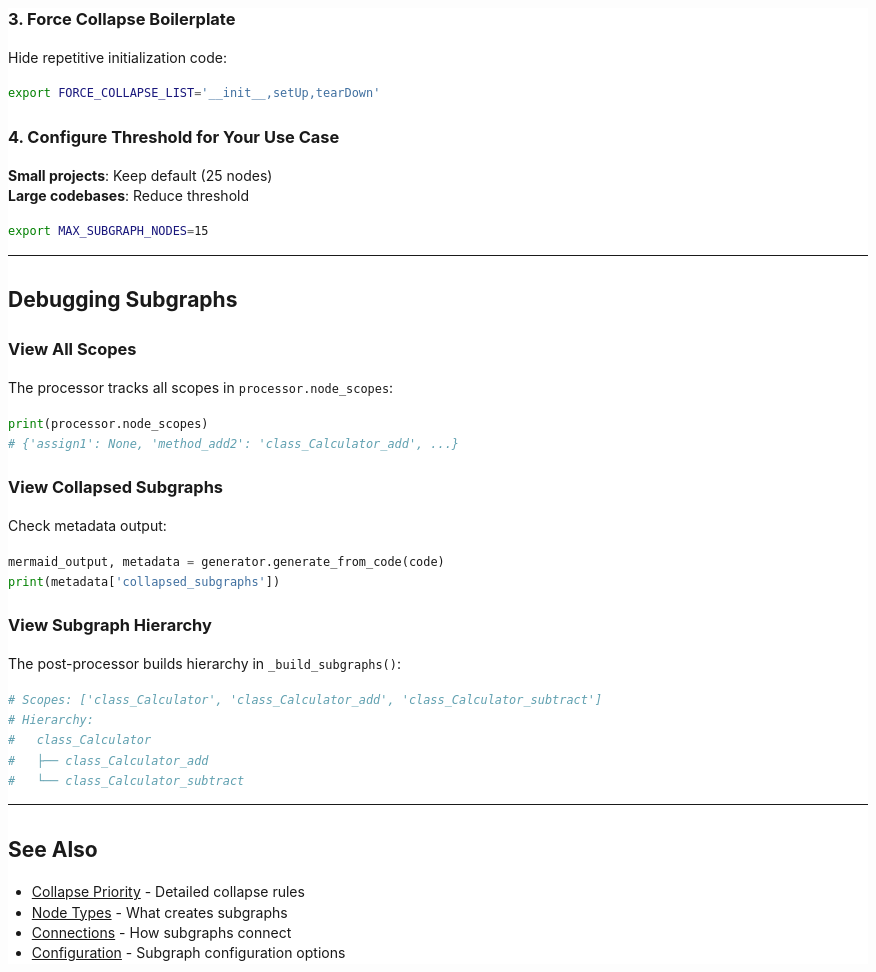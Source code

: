### 3. Force Collapse Boilerplate

Hide repetitive initialization code:
```bash
export FORCE_COLLAPSE_LIST='__init__,setUp,tearDown'
```

### 4. Configure Threshold for Your Use Case

**Small projects**: Keep default (25 nodes)  
**Large codebases**: Reduce threshold
```bash
export MAX_SUBGRAPH_NODES=15
```

---

## Debugging Subgraphs

### View All Scopes

The processor tracks all scopes in `processor.node_scopes`:

```python
print(processor.node_scopes)
# {'assign1': None, 'method_add2': 'class_Calculator_add', ...}
```

### View Collapsed Subgraphs

Check metadata output:

```python
mermaid_output, metadata = generator.generate_from_code(code)
print(metadata['collapsed_subgraphs'])
```

### View Subgraph Hierarchy

The post-processor builds hierarchy in `_build_subgraphs()`:

```python
# Scopes: ['class_Calculator', 'class_Calculator_add', 'class_Calculator_subtract']
# Hierarchy:
#   class_Calculator
#   ├── class_Calculator_add
#   └── class_Calculator_subtract
```

---

## See Also

- [Collapse Priority](COLLAPSE_PRIORITY.md) - Detailed collapse rules
- [Node Types](NODE_TYPES.md) - What creates subgraphs
- [Connections](CONNECTIONS.md) - How subgraphs connect
- [Configuration](CONFIGURATION.md) - Subgraph configuration options

